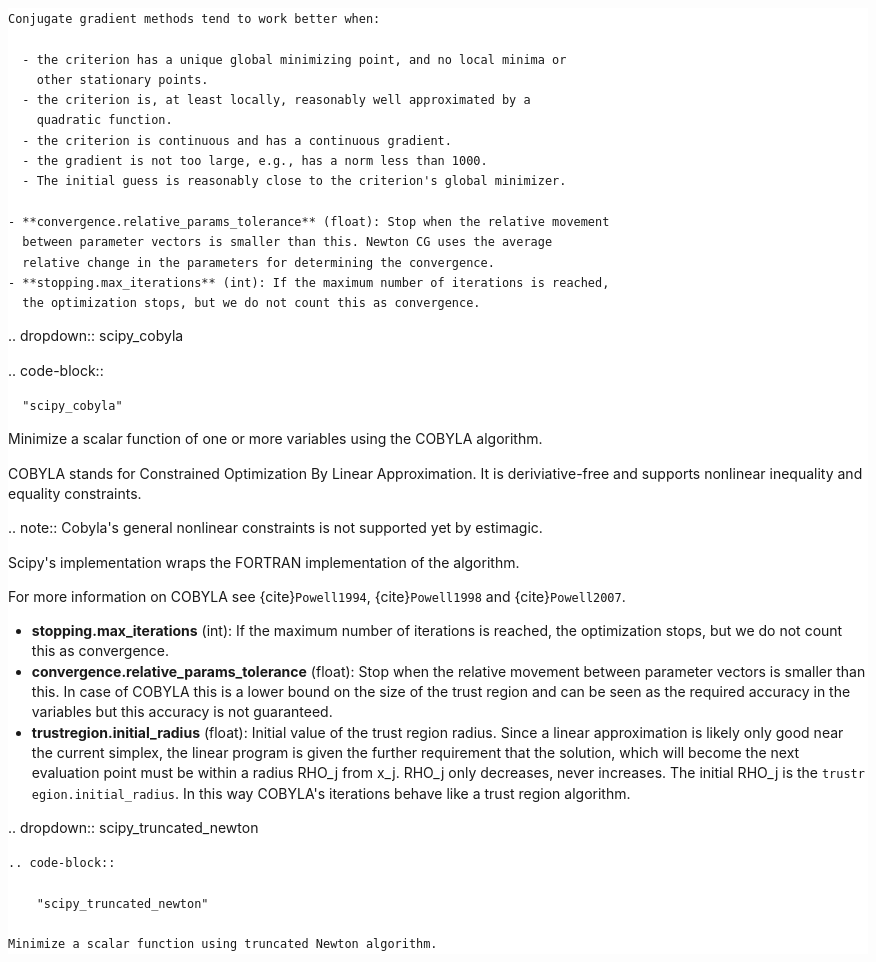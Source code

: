     Conjugate gradient methods tend to work better when:

      - the criterion has a unique global minimizing point, and no local minima or
        other stationary points.
      - the criterion is, at least locally, reasonably well approximated by a
        quadratic function.
      - the criterion is continuous and has a continuous gradient.
      - the gradient is not too large, e.g., has a norm less than 1000.
      - The initial guess is reasonably close to the criterion's global minimizer.

    - **convergence.relative_params_tolerance** (float): Stop when the relative movement
      between parameter vectors is smaller than this. Newton CG uses the average
      relative change in the parameters for determining the convergence.
    - **stopping.max_iterations** (int): If the maximum number of iterations is reached,
      the optimization stops, but we do not count this as convergence.




.. dropdown::  scipy_cobyla

  .. code-block::

      "scipy_cobyla"

  Minimize a scalar function of one or more variables using the COBYLA algorithm.

  COBYLA stands for Constrained Optimization By Linear Approximation.
  It is deriviative-free and supports nonlinear inequality and equality constraints.

  .. note::
      Cobyla's general nonlinear constraints is not supported yet by estimagic.

  Scipy's implementation wraps the FORTRAN implementation of the algorithm.

  For more information on COBYLA see {cite}`Powell1994`, {cite}`Powell1998` and
  {cite}`Powell2007`.

  - **stopping.max_iterations** (int): If the maximum number of iterations is reached,
    the optimization stops, but we do not count this as convergence.
  - **convergence.relative_params_tolerance** (float): Stop when the relative movement
    between parameter vectors is smaller than this. In case of COBYLA this is
    a lower bound on the size of the trust region and can be seen as the
    required accuracy in the variables but this accuracy is not guaranteed.
  - **trustregion.initial_radius** (float): Initial value of the trust region radius.
    Since a linear approximation is likely only good near the current simplex,
    the linear program is given the further requirement that the solution,
    which will become the next evaluation point must be within a radius
    RHO_j from x_j. RHO_j only decreases, never increases. The initial RHO_j is
    the `trustregion.initial_radius`. In this way COBYLA's iterations behave
    like a trust region algorithm.


.. dropdown::  scipy_truncated_newton

    .. code-block::

        "scipy_truncated_newton"

    Minimize a scalar function using truncated Newton algorithm.

